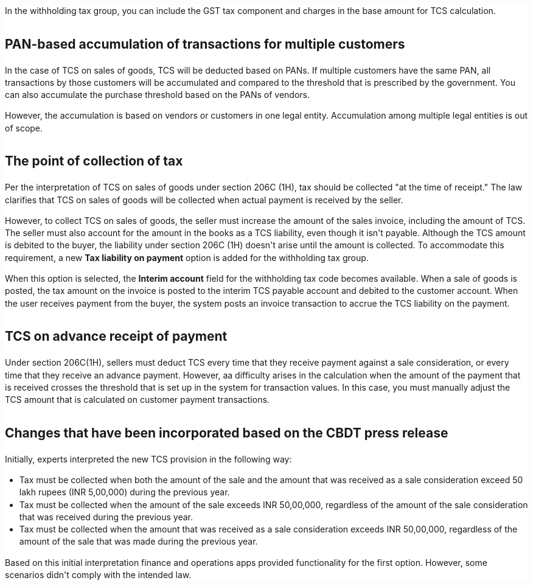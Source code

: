 In the withholding tax group, you can include the GST tax component and charges in the base amount for TCS calculation.

## PAN-based accumulation of transactions for multiple customers

In the case of TCS on sales of goods, TCS will be deducted based on PANs. If multiple customers have the same PAN, all transactions by those customers will be accumulated and compared to the threshold that is prescribed by the government. You can also accumulate the purchase threshold based on the PANs of vendors. 

However, the accumulation is based on vendors or customers in one legal entity. Accumulation among multiple legal entities is out of scope.

## The point of collection of tax

Per the interpretation of TCS on sales of goods under section 206C (1H), tax should be collected "at the time of receipt." The law clarifies that TCS on sales of goods will be collected when actual payment is received by the seller.

However, to collect TCS on sales of goods, the seller must increase the amount of the sales invoice, including the amount of TCS. The seller must also account for the amount in the books as a TCS liability, even though it isn't payable. Although the TCS amount is debited to the buyer, the liability under section 206C (1H) doesn't arise until the amount is collected. To accommodate this requirement, a new **Tax liability on payment** option is added for the withholding tax group.

When this option is selected, the **Interim account** field for the withholding tax code becomes available. When a sale of goods is posted, the tax amount on the invoice is posted to the interim TCS payable account and debited to the customer account. When the user receives payment from the buyer, the system posts an invoice transaction to accrue the TCS liability on the payment.


## TCS on advance receipt of payment

Under section 206C(1H), sellers must deduct TCS every time that they receive payment against a sale consideration, or every time that they receive an advance payment. However, aa difficulty arises in the calculation when the amount of the payment that is received crosses the threshold that is set up in the system for transaction values. In this case, you must manually adjust the TCS amount that is calculated on customer payment transactions.

## Changes that have been incorporated based on the CBDT press release

Initially, experts interpreted the new TCS provision in the following way:

   - Tax must be collected when both the amount of the sale and the amount that was received as a sale consideration exceed 50 lakh rupees (INR 5,00,000) during the previous year.
   - Tax must be collected when the amount of the sale exceeds INR 50,00,000, regardless of the amount of the sale consideration that was received during the previous year.
   - Tax must be collected when the amount that was received as a sale consideration exceeds INR 50,00,000, regardless of the amount of the sale that was made during the previous year.
   
Based on this initial interpretation finance and operations apps provided functionality for the first option. However, some scenarios didn't comply with the intended law.
